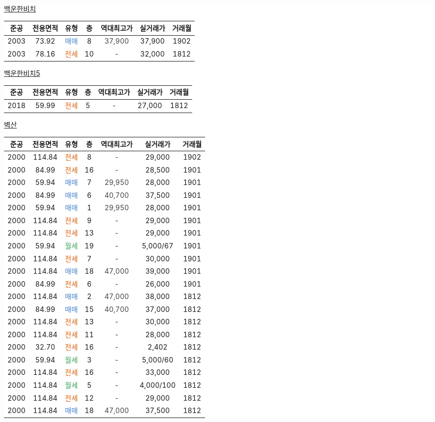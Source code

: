 [백운한비치](https://search.naver.com/search.naver?query=%EC%84%9C%EC%9A%B8%ED%8A%B9%EB%B3%84%EC%8B%9C+%EA%B8%88%EC%B2%9C%EA%B5%AC+%EC%8B%9C%ED%9D%A5%EB%8F%99+%EB%B0%B1%EC%9A%B4%ED%95%9C%EB%B9%84%EC%B9%98)

|준공|전용면적|유형|층|역대최고가|실거래가|거래월|
|:---:|:---:|:---:|:---:|:---:|:---:|:---:|
|2003|73.92|<span style="color:#4285f3">매매</span>|8|<span style="color:#444444">37,900</span>|37,900|1902|
|2003|78.16|<span style="color:#ff5a00">전세</span>|10|<span style="color:#444444">-</span>|32,000|1812|

[백운한비치5](https://search.naver.com/search.naver?query=%EC%84%9C%EC%9A%B8%ED%8A%B9%EB%B3%84%EC%8B%9C+%EA%B8%88%EC%B2%9C%EA%B5%AC+%EC%8B%9C%ED%9D%A5%EB%8F%99+%EB%B0%B1%EC%9A%B4%ED%95%9C%EB%B9%84%EC%B9%985)

|준공|전용면적|유형|층|역대최고가|실거래가|거래월|
|:---:|:---:|:---:|:---:|:---:|:---:|:---:|
|2018|59.99|<span style="color:#ff5a00">전세</span>|5|<span style="color:#444444">-</span>|27,000|1812|

[벽산](https://search.naver.com/search.naver?query=%EC%84%9C%EC%9A%B8%ED%8A%B9%EB%B3%84%EC%8B%9C+%EA%B8%88%EC%B2%9C%EA%B5%AC+%EC%8B%9C%ED%9D%A5%EB%8F%99+%EB%B2%BD%EC%82%B0)

|준공|전용면적|유형|층|역대최고가|실거래가|거래월|
|:---:|:---:|:---:|:---:|:---:|:---:|:---:|
|2000|114.84|<span style="color:#ff5a00">전세</span>|8|<span style="color:#444444">-</span>|29,000|1902|
|2000|84.99|<span style="color:#ff5a00">전세</span>|16|<span style="color:#444444">-</span>|28,500|1901|
|2000|59.94|<span style="color:#4285f3">매매</span>|7|<span style="color:#444444">29,950</span>|28,000|1901|
|2000|84.99|<span style="color:#4285f3">매매</span>|6|<span style="color:#444444">40,700</span>|37,500|1901|
|2000|59.94|<span style="color:#4285f3">매매</span>|1|<span style="color:#444444">29,950</span>|28,000|1901|
|2000|114.84|<span style="color:#ff5a00">전세</span>|9|<span style="color:#444444">-</span>|29,000|1901|
|2000|114.84|<span style="color:#ff5a00">전세</span>|13|<span style="color:#444444">-</span>|29,000|1901|
|2000|59.94|<span style="color:#34a853">월세</span>|19|<span style="color:#444444">-</span>|5,000/67|1901|
|2000|114.84|<span style="color:#ff5a00">전세</span>|7|<span style="color:#444444">-</span>|30,000|1901|
|2000|114.84|<span style="color:#4285f3">매매</span>|18|<span style="color:#444444">47,000</span>|39,000|1901|
|2000|84.99|<span style="color:#ff5a00">전세</span>|6|<span style="color:#444444">-</span>|26,000|1901|
|2000|114.84|<span style="color:#4285f3">매매</span>|2|<span style="color:#444444">47,000</span>|38,000|1812|
|2000|84.99|<span style="color:#4285f3">매매</span>|15|<span style="color:#444444">40,700</span>|37,000|1812|
|2000|114.84|<span style="color:#ff5a00">전세</span>|13|<span style="color:#444444">-</span>|30,000|1812|
|2000|114.84|<span style="color:#ff5a00">전세</span>|11|<span style="color:#444444">-</span>|28,000|1812|
|2000|32.70|<span style="color:#ff5a00">전세</span>|16|<span style="color:#444444">-</span>|2,402|1812|
|2000|59.94|<span style="color:#34a853">월세</span>|3|<span style="color:#444444">-</span>|5,000/60|1812|
|2000|114.84|<span style="color:#ff5a00">전세</span>|16|<span style="color:#444444">-</span>|33,000|1812|
|2000|114.84|<span style="color:#34a853">월세</span>|5|<span style="color:#444444">-</span>|4,000/100|1812|
|2000|114.84|<span style="color:#ff5a00">전세</span>|12|<span style="color:#444444">-</span>|29,000|1812|
|2000|114.84|<span style="color:#4285f3">매매</span>|18|<span style="color:#444444">47,000</span>|37,500|1812|
